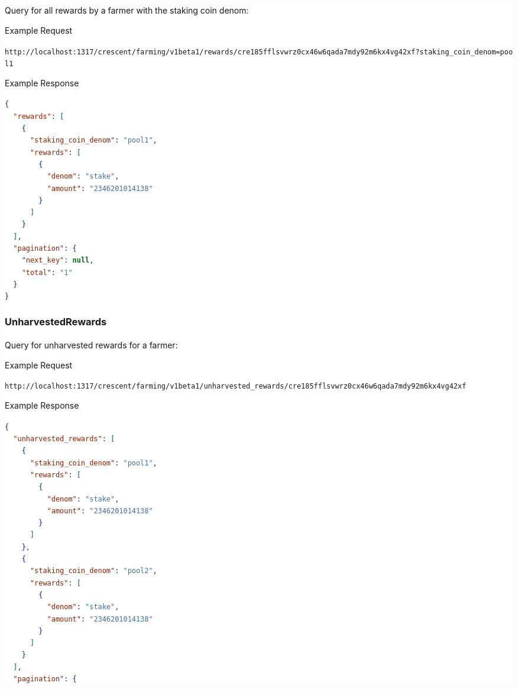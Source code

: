 
Query for all rewards by a farmer with the staking coin denom:

Example Request 


```bash
http://localhost:1317/crescent/farming/v1beta1/rewards/cre185fflsvwrz0cx46w6qada7mdy92m6kx4vg42xf?staking_coin_denom=pool1
```

Example Response

```json
{
  "rewards": [
    {
      "staking_coin_denom": "pool1",
      "rewards": [
        {
          "denom": "stake",
          "amount": "2346201014138"
        }
      ]
    }
  ],
  "pagination": {
    "next_key": null,
    "total": "1"
  }
}
```

### UnharvestedRewards

Query for unharvested rewards for a farmer:

Example Request


```bash
http://localhost:1317/crescent/farming/v1beta1/unharvested_rewards/cre185fflsvwrz0cx46w6qada7mdy92m6kx4vg42xf
```

Example Response

```json
{
  "unharvested_rewards": [
    {
      "staking_coin_denom": "pool1",
      "rewards": [
        {
          "denom": "stake",
          "amount": "2346201014138"
        }
      ]
    },
    {
      "staking_coin_denom": "pool2",
      "rewards": [
        {
          "denom": "stake",
          "amount": "2346201014138"
        }
      ]
    }
  ],
  "pagination": {
```